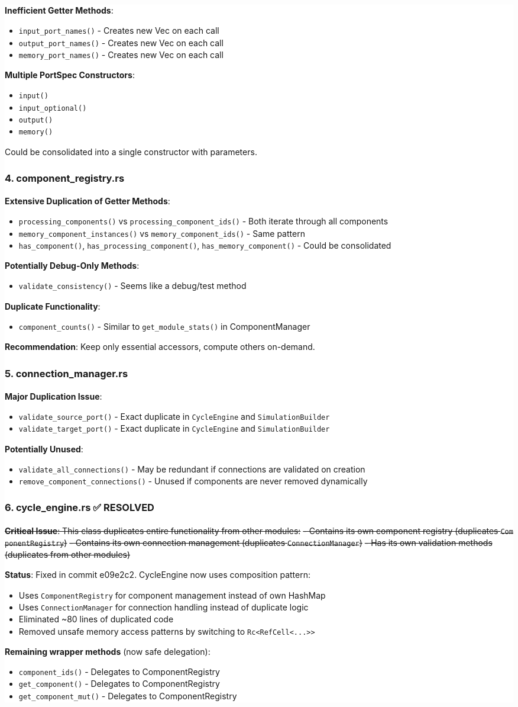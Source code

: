 **Inefficient Getter Methods**:
- `input_port_names()` - Creates new Vec on each call
- `output_port_names()` - Creates new Vec on each call
- `memory_port_names()` - Creates new Vec on each call

**Multiple PortSpec Constructors**:
- `input()`
- `input_optional()`
- `output()`
- `memory()`

Could be consolidated into a single constructor with parameters.

### 4. component_registry.rs

**Extensive Duplication of Getter Methods**:
- `processing_components()` vs `processing_component_ids()` - Both iterate through all components
- `memory_component_instances()` vs `memory_component_ids()` - Same pattern
- `has_component()`, `has_processing_component()`, `has_memory_component()` - Could be consolidated

**Potentially Debug-Only Methods**:
- `validate_consistency()` - Seems like a debug/test method

**Duplicate Functionality**:
- `component_counts()` - Similar to `get_module_stats()` in ComponentManager

**Recommendation**: Keep only essential accessors, compute others on-demand.

### 5. connection_manager.rs

**Major Duplication Issue**:
- `validate_source_port()` - Exact duplicate in `CycleEngine` and `SimulationBuilder`
- `validate_target_port()` - Exact duplicate in `CycleEngine` and `SimulationBuilder`

**Potentially Unused**:
- `validate_all_connections()` - May be redundant if connections are validated on creation
- `remove_component_connections()` - Unused if components are never removed dynamically

### 6. cycle_engine.rs ✅ **RESOLVED**

~~**Critical Issue**: This class duplicates entire functionality from other modules:~~
~~- Contains its own component registry (duplicates `ComponentRegistry`)~~
~~- Contains its own connection management (duplicates `ConnectionManager`)~~
~~- Has its own validation methods (duplicates from other modules)~~

**Status**: Fixed in commit e09e2c2. CycleEngine now uses composition pattern:
- Uses `ComponentRegistry` for component management instead of own HashMap
- Uses `ConnectionManager` for connection handling instead of duplicate logic
- Eliminated ~80 lines of duplicated code
- Removed unsafe memory access patterns by switching to `Rc<RefCell<...>>`

**Remaining wrapper methods** (now safe delegation):
- `component_ids()` - Delegates to ComponentRegistry
- `get_component()` - Delegates to ComponentRegistry  
- `get_component_mut()` - Delegates to ComponentRegistry
